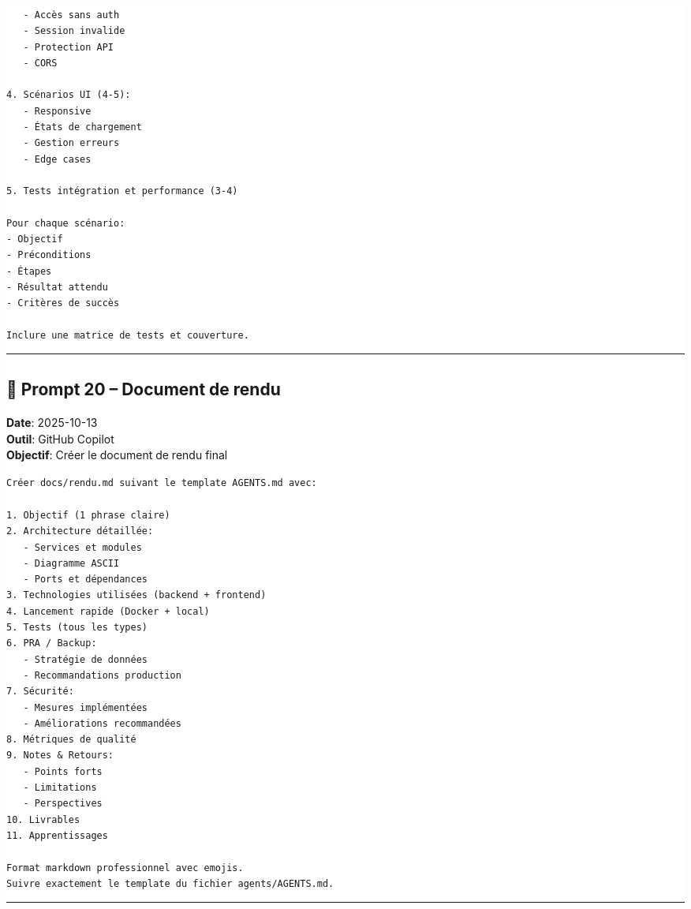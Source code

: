 ```
   - Accès sans auth
   - Session invalide
   - Protection API
   - CORS

4. Scénarios UI (4-5):
   - Responsive
   - États de chargement
   - Gestion erreurs
   - Edge cases

5. Tests intégration et performance (3-4)

Pour chaque scénario:
- Objectif
- Préconditions
- Étapes
- Résultat attendu
- Critères de succès

Inclure une matrice de tests et couverture.
```

---

## 🔹 Prompt 20 – Document de rendu

**Date**: 2025-10-13  
**Outil**: GitHub Copilot  
**Objectif**: Créer le document de rendu final

```
Créer docs/rendu.md suivant le template AGENTS.md avec:

1. Objectif (1 phrase claire)
2. Architecture détaillée:
   - Services et modules
   - Diagramme ASCII
   - Ports et dépendances
3. Technologies utilisées (backend + frontend)
4. Lancement rapide (Docker + local)
5. Tests (tous les types)
6. PRA / Backup:
   - Stratégie de données
   - Recommandations production
7. Sécurité:
   - Mesures implémentées
   - Améliorations recommandées
8. Métriques de qualité
9. Notes & Retours:
   - Points forts
   - Limitations
   - Perspectives
10. Livrables
11. Apprentissages

Format markdown professionnel avec emojis.
Suivre exactement le template du fichier agents/AGENTS.md.
```

---